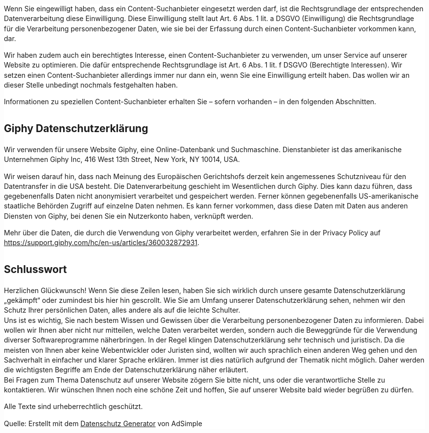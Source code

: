 <p>Wenn Sie eingewilligt haben, dass ein Content-Suchanbieter eingesetzt werden darf, ist die Rechtsgrundlage der entsprechenden Datenverarbeitung diese Einwilligung. Diese Einwilligung stellt laut Art. 6 Abs. 1 lit. a DSGVO (Einwilligung) die Rechtsgrundlage für die Verarbeitung personenbezogener Daten, wie sie bei der Erfassung durch einen Content-Suchanbieter vorkommen kann, dar.</p>
<p>Wir haben zudem auch ein berechtigtes Interesse, einen Content-Suchanbieter zu verwenden, um unser Service auf unserer Website zu optimieren. Die dafür entsprechende Rechtsgrundlage ist Art. 6 Abs. 1 lit. f DSGVO (Berechtigte Interessen). Wir setzen einen Content-Suchanbieter allerdings immer nur dann ein, wenn Sie eine Einwilligung erteilt haben. Das wollen wir an dieser Stelle unbedingt nochmals festgehalten haben.</p>
<p>Informationen zu speziellen Content-Suchanbieter erhalten Sie &#8211; sofern vorhanden &#8211; in den folgenden Abschnitten.</p>
<h2 id="giphy-datenschutzerklaerung" class="adsimple-312496185">Giphy Datenschutzerklärung</h2>
<p>Wir verwenden für unsere Website Giphy, eine Online-Datenbank und Suchmaschine. Dienstanbieter ist das amerikanische Unternehmen Giphy Inc, 416 West 13th Street, New York, NY 10014, USA.</p>
<p>Wir weisen darauf hin, dass nach Meinung des Europäischen Gerichtshofs derzeit kein angemessenes Schutzniveau für den Datentransfer in die USA besteht. Die Datenverarbeitung geschieht im Wesentlichen durch Giphy. Dies kann dazu führen, dass gegebenenfalls Daten nicht anonymisiert verarbeitet und gespeichert werden. Ferner können gegebenenfalls US-amerikanische staatliche Behörden Zugriff auf einzelne Daten nehmen. Es kann ferner vorkommen, dass diese Daten mit Daten aus anderen Diensten von Giphy, bei denen Sie ein Nutzerkonto haben, verknüpft werden.</p>
<p>Mehr über die Daten, die durch die Verwendung von Giphy verarbeitet werden, erfahren Sie in der Privacy Policy auf <a class="adsimple-312496185" href="https://support.giphy.com/hc/en-us/articles/360032872931">https://support.giphy.com/hc/en-us/articles/360032872931</a>.</p>
<h2 id="schlusswort" class="adsimple-312496185">Schlusswort</h2>
<p>Herzlichen Glückwunsch! Wenn Sie diese Zeilen lesen, haben Sie sich wirklich durch unsere gesamte Datenschutzerklärung „gekämpft“ oder zumindest bis hier hin gescrollt. Wie Sie am Umfang unserer Datenschutzerklärung sehen, nehmen wir den Schutz Ihrer persönlichen Daten, alles andere als auf die leichte Schulter.<br />
Uns ist es wichtig, Sie nach bestem Wissen und Gewissen über die Verarbeitung personenbezogener Daten zu informieren. Dabei wollen wir Ihnen aber nicht nur mitteilen, welche Daten verarbeitet werden, sondern auch die Beweggründe für die Verwendung diverser Softwareprogramme näherbringen. In der Regel klingen Datenschutzerklärung sehr technisch und juristisch. Da die meisten von Ihnen aber keine Webentwickler oder Juristen sind, wollten wir auch sprachlich einen anderen Weg gehen und den Sachverhalt in einfacher und klarer Sprache erklären. Immer ist dies natürlich aufgrund der Thematik nicht möglich. Daher werden die wichtigsten Begriffe am Ende der Datenschutzerklärung näher erläutert.<br />
Bei Fragen zum Thema Datenschutz auf unserer Website zögern Sie bitte nicht, uns oder die verantwortliche Stelle zu kontaktieren. Wir wünschen Ihnen noch eine schöne Zeit und hoffen, Sie auf unserer Website bald wieder begrüßen zu dürfen.</p>
<p>Alle Texte sind urheberrechtlich geschützt.</p>
<p style="margin-top:15px">Quelle: Erstellt mit dem <a href="https://www.adsimple.de/datenschutz-generator/" title="Datenschutz Generator von AdSimple für Deutschland">Datenschutz Generator</a> von AdSimple</p>

